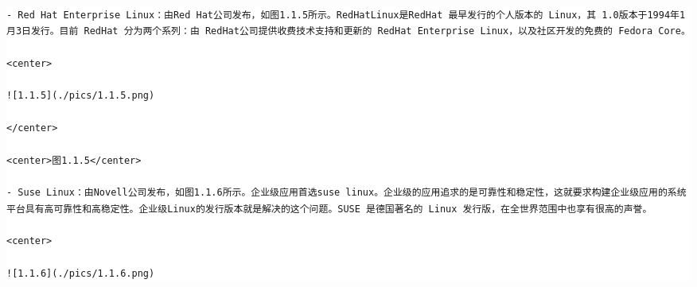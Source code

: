    - Red Hat Enterprise Linux：由Red Hat公司发布，如图1.1.5所示。RedHatLinux是RedHat 最早发行的个人版本的 Linux，其 1.0版本于1994年1月3日发行。目前 RedHat 分为两个系列：由 RedHat公司提供收费技术支持和更新的 RedHat Enterprise Linux，以及社区开发的免费的 Fedora Core。

    <center>
    
    ![1.1.5](./pics/1.1.5.png)
    
    </center>
    
    <center>图1.1.5</center>

    - Suse Linux：由Novell公司发布，如图1.1.6所示。企业级应用首选suse linux。企业级的应用追求的是可靠性和稳定性，这就要求构建企业级应用的系统平台具有高可靠性和高稳定性。企业级Linux的发行版本就是解决的这个问题。SUSE 是德国著名的 Linux 发行版，在全世界范围中也享有很高的声誉。

    <center>
    
    ![1.1.6](./pics/1.1.6.png)
    